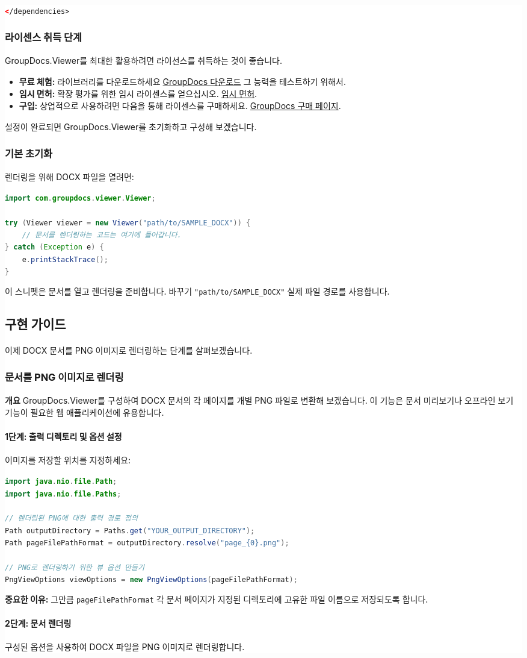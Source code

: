 ```xml
</dependencies>
```

### 라이센스 취득 단계
GroupDocs.Viewer를 최대한 활용하려면 라이선스를 취득하는 것이 좋습니다.
- **무료 체험:** 라이브러리를 다운로드하세요 [GroupDocs 다운로드](https://releases.groupdocs.com/viewer/java/) 그 능력을 테스트하기 위해서.
- **임시 면허:** 확장 평가를 위한 임시 라이센스를 얻으십시오. [임시 면허](https://purchase.groupdocs.com/temporary-license/).
- **구입:** 상업적으로 사용하려면 다음을 통해 라이센스를 구매하세요. [GroupDocs 구매 페이지](https://purchase.groupdocs.com/buy).

설정이 완료되면 GroupDocs.Viewer를 초기화하고 구성해 보겠습니다.

### 기본 초기화
렌더링을 위해 DOCX 파일을 열려면:

```java
import com.groupdocs.viewer.Viewer;

try (Viewer viewer = new Viewer("path/to/SAMPLE_DOCX")) {
    // 문서를 렌더링하는 코드는 여기에 들어갑니다.
} catch (Exception e) {
    e.printStackTrace();
}
```

이 스니펫은 문서를 열고 렌더링을 준비합니다. 바꾸기 `"path/to/SAMPLE_DOCX"` 실제 파일 경로를 사용합니다.

## 구현 가이드
이제 DOCX 문서를 PNG 이미지로 렌더링하는 단계를 살펴보겠습니다.

### 문서를 PNG 이미지로 렌더링
**개요**
GroupDocs.Viewer를 구성하여 DOCX 문서의 각 페이지를 개별 PNG 파일로 변환해 보겠습니다. 이 기능은 문서 미리보기나 오프라인 보기 기능이 필요한 웹 애플리케이션에 유용합니다.

#### 1단계: 출력 디렉토리 및 옵션 설정
이미지를 저장할 위치를 지정하세요:

```java
import java.nio.file.Path;
import java.nio.file.Paths;

// 렌더링된 PNG에 대한 출력 경로 정의
Path outputDirectory = Paths.get("YOUR_OUTPUT_DIRECTORY");
Path pageFilePathFormat = outputDirectory.resolve("page_{0}.png");

// PNG로 렌더링하기 위한 뷰 옵션 만들기
PngViewOptions viewOptions = new PngViewOptions(pageFilePathFormat);
```

**중요한 이유:** 그만큼 `pageFilePathFormat` 각 문서 페이지가 지정된 디렉토리에 고유한 파일 이름으로 저장되도록 합니다.

#### 2단계: 문서 렌더링
구성된 옵션을 사용하여 DOCX 파일을 PNG 이미지로 렌더링합니다.
